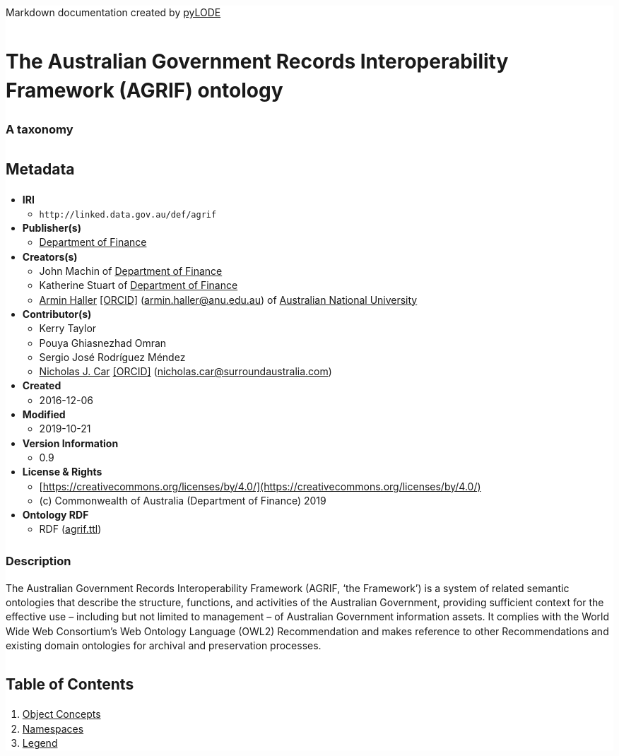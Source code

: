 Markdown documentation created by [pyLODE](http://github.com/rdflib/pyLODE) 

# The Australian Government Records Interoperability Framework (AGRIF) ontology
### A taxonomy

## Metadata
* **IRI**
  * `http://linked.data.gov.au/def/agrif`
* **Publisher(s)**
  * [Department of Finance](http://linked.data.gov.au/org/finance)
* **Creators(s)**
  * John Machin of [Department of Finance](https://www.finance.gov.au)
  * Katherine Stuart of [Department of Finance](https://www.finance.gov.au)
  * [Armin Haller](http://orcid.org/0000-0003-3425-0780)
    [[ORCID]](http://orcid.org/0000-0003-3425-0780)
    (<armin.haller@anu.edu.au></a>) of [Australian National University](https://www.anu.edu.au)
* **Contributor(s)**
  * Kerry Taylor
  * Pouya Ghiasnezhad Omran
  * Sergio José Rodríguez Méndez
  * [Nicholas J. Car](http://orcid.org/0000-0002-8742-7730)
    [[ORCID]](http://orcid.org/0000-0002-8742-7730)
    (<nicholas.car@surroundaustralia.com></a>)
* **Created**
  * 2016-12-06
* **Modified**
  * 2019-10-21
* **Version Information**
  * 0.9
* **License &amp; Rights**
  * [https://creativecommons.org/licenses/by/4.0/](https://creativecommons.org/licenses/by/4.0/)
  * (c) Commonwealth of Australia (Department of Finance) 2019
* **Ontology RDF**
  * RDF ([agrif.ttl](turtle))
### Description
<p>The Australian Government Records Interoperability Framework (AGRIF, ‘the Framework’) is a system of related semantic ontologies that describe the structure, functions, and activities of the Australian Government, providing sufficient context for the effective use – including but not limited to management – of Australian Government information assets. It complies with the World Wide Web Consortium’s Web Ontology Language (OWL2) Recommendation and makes reference to other Recommendations and existing domain ontologies for archival and preservation processes.</p>


## Table of Contents
1. [Object Concepts](#concepts)
1. [Namespaces](#namespaces)
1. [Legend](#legend)
